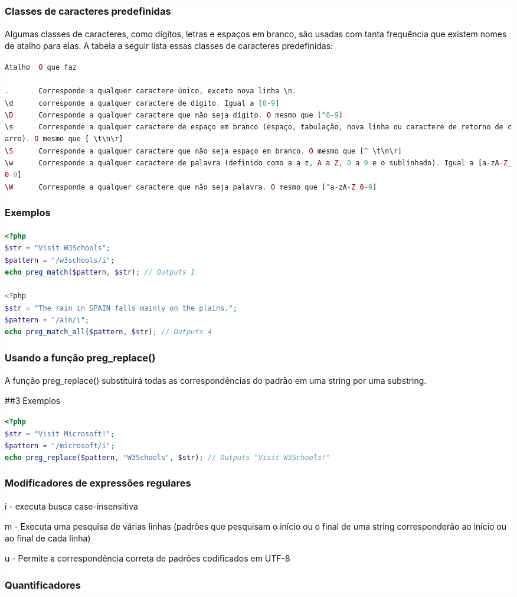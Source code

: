 ### Classes de caracteres predefinidas

Algumas classes de caracteres, como dígitos, letras e espaços em branco, são usadas com tanta frequência que existem nomes de atalho para elas. A tabela a seguir lista essas classes de caracteres predefinidas:
```php
Atalho 	O que faz

. 		Corresponde a qualquer caractere único, exceto nova linha \n.
\d 		corresponde a qualquer caractere de dígito. Igual a [0-9]
\D 		Corresponde a qualquer caractere que não seja dígito. O mesmo que [^0-9]
\s 		Corresponde a qualquer caractere de espaço em branco (espaço, tabulação, nova linha ou caractere de retorno de carro). O mesmo que [ \t\n\r]
\S 		Corresponde a qualquer caractere que não seja espaço em branco. O mesmo que [^ \t\n\r]
\w 		Corresponde a qualquer caractere de palavra (definido como a a z, A a Z, 0 a 9 e o sublinhado). Igual a [a-zA-Z_0-9]
\W 		Corresponde a qualquer caractere que não seja palavra. O mesmo que [^a-zA-Z_0-9]
```
### Exemplos
```php
<?php
$str = "Visit W3Schools";
$pattern = "/w3schools/i";
echo preg_match($pattern, $str); // Outputs 1

<?php
$str = "The rain in SPAIN falls mainly on the plains.";
$pattern = "/ain/i";
echo preg_match_all($pattern, $str); // Outputs 4
```
### Usando a função preg_replace()

A função preg_replace() substituirá todas as correspondências do padrão em uma string por uma substring.


##3 Exemplos
```php
<?php
$str = "Visit Microsoft!";
$pattern = "/microsoft/i";
echo preg_replace($pattern, "W3Schools", $str); // Outputs "Visit W3Schools!"
```
### Modificadores de expressões regulares

i - executa busca case-insensitiva

m - Executa uma pesquisa de várias linhas (padrões que pesquisam o início ou o final de uma string corresponderão ao início ou ao final de cada linha)

u - Permite a correspondência correta de padrões codificados em UTF-8


### Quantificadores
